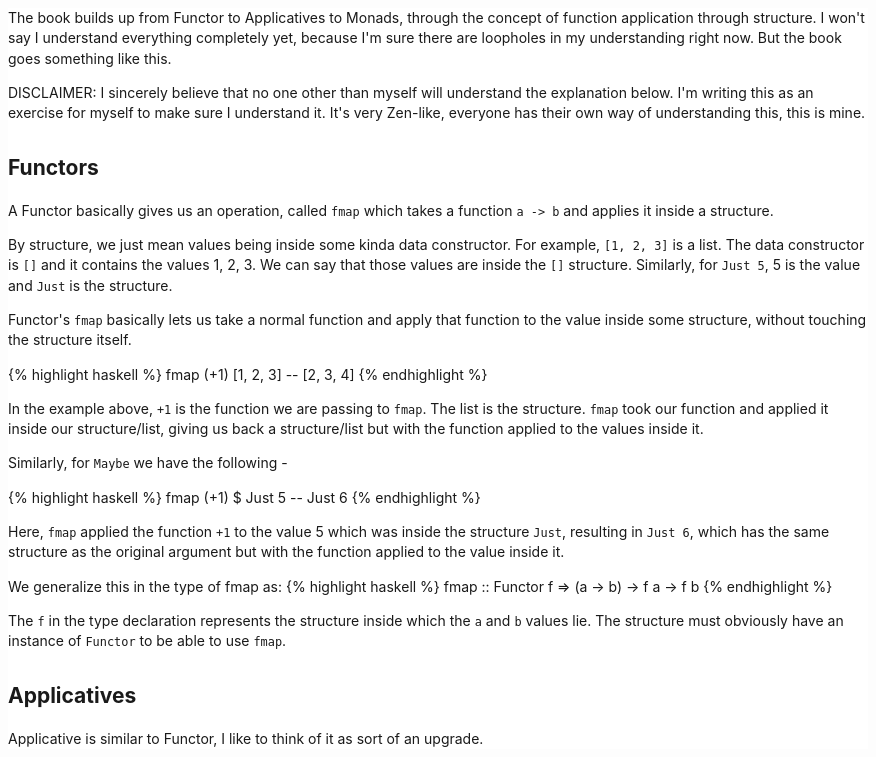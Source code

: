 The book builds up from Functor to Applicatives to Monads, through the concept of
function application through structure. I won't say I understand everything completely
yet, because I'm sure there are loopholes in my understanding right now. But the book
goes something like this.


DISCLAIMER: I sincerely believe that no one other than myself will understand the
explanation below. I'm writing this as an exercise for myself to make sure I understand
it. It's very Zen-like, everyone has their own way of understanding this,
this is mine.

## Functors ##

A Functor basically gives us an operation, called ```fmap``` which takes a function ```a -> b```
and applies it inside a structure.

By structure, we just mean values being inside some
kinda data constructor. For example, ```[1, 2, 3]``` is a list. The data constructor
is ```[]``` and it contains the values 1, 2, 3. We can say that those values are inside
the ```[]``` structure. Similarly, for ```Just 5```, 5 is the value and ```Just``` is
the structure.

Functor's ```fmap``` basically lets us take a normal function and apply that function
to the value inside some structure, without touching the structure itself.

{% highlight haskell %}
fmap (+1) [1, 2, 3] -- [2, 3, 4]
{% endhighlight %}

In the example above, ```+1``` is the function we are passing to ```fmap```. The list
is the structure. ```fmap``` took our function and applied it inside our structure/list,
giving us back a structure/list but with the function applied to the values inside it.

Similarly, for ```Maybe``` we have the following -

{% highlight haskell %}
fmap (+1) $ Just 5 -- Just 6
{% endhighlight %}

Here, ```fmap``` applied the function ```+1``` to the value 5 which was inside
the structure ```Just```, resulting in ```Just 6```, which has the same structure
as the original argument but with the function applied to the value inside it.

We generalize this in the type of fmap as:
{% highlight haskell %}
fmap :: Functor f => (a -> b) -> f a -> f b
{% endhighlight %}

The ```f``` in the type declaration represents the structure inside which the ```a``` and ```b```
values lie. The structure must obviously have an instance of ```Functor``` to be able to
use ```fmap```.


## Applicatives ##

Applicative is similar to Functor, I like to think of it as sort of an upgrade.
